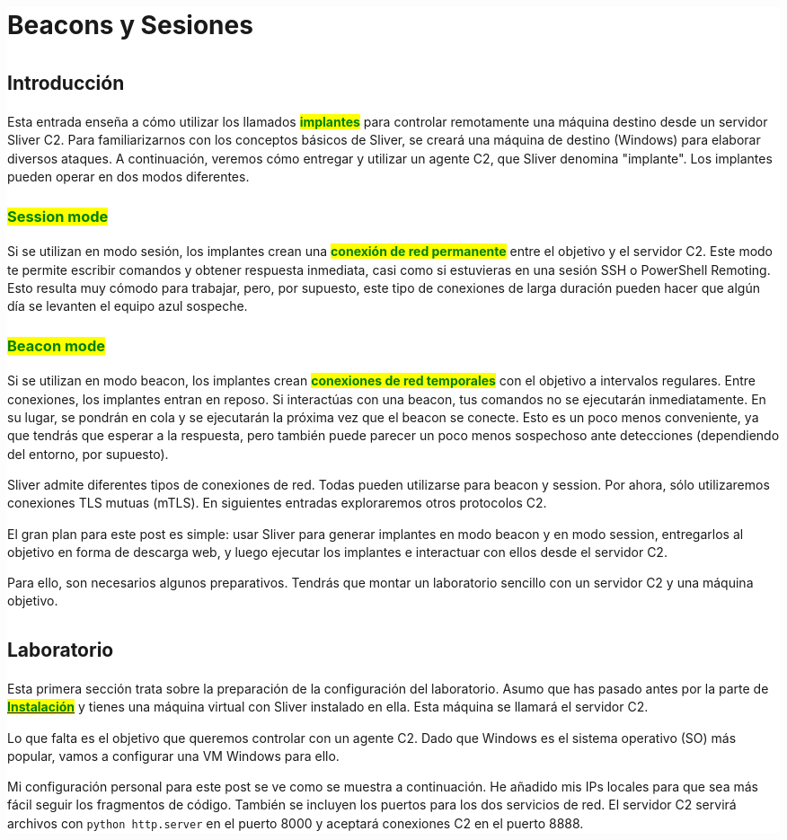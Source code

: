 # Beacons y Sesiones

## Introducción

Esta entrada enseña a cómo utilizar los llamados <mark style="color:green;">**implantes**</mark> para controlar remotamente una máquina destino desde un servidor Sliver C2. Para familiarizarnos con los conceptos básicos de Sliver, se creará una máquina de destino (Windows) para elaborar diversos ataques. A continuación, veremos cómo entregar y utilizar un agente C2, que Sliver denomina "implante". Los implantes pueden operar en dos modos diferentes.

### <mark style="color:green;">Session mode</mark>

Si se utilizan en modo sesión, los implantes crean una <mark style="color:green;">**conexión de red permanente**</mark> entre el objetivo y el servidor C2. Este modo te permite escribir comandos y obtener respuesta inmediata, casi como si estuvieras en una sesión SSH o PowerShell Remoting. Esto resulta muy cómodo para trabajar, pero, por supuesto, este tipo de conexiones de larga duración pueden hacer que algún día se levanten el equipo azul sospeche.

### <mark style="color:green;">Beacon mode</mark>

Si se utilizan en modo beacon, los implantes crean <mark style="color:green;">**conexiones de red temporales**</mark> con el objetivo a intervalos regulares. Entre conexiones, los implantes entran en reposo. Si interactúas con una beacon, tus comandos no se ejecutarán inmediatamente. En su lugar, se pondrán en cola y se ejecutarán la próxima vez que el beacon se conecte. Esto es un poco menos conveniente, ya que tendrás que esperar a la respuesta, pero también puede parecer un poco menos sospechoso ante detecciones (dependiendo del entorno, por supuesto).



Sliver admite diferentes tipos de conexiones de red. Todas pueden utilizarse para beacon y session. Por ahora, sólo utilizaremos conexiones TLS mutuas (mTLS). En siguientes entradas exploraremos otros protocolos C2.

El gran plan para este post es simple: usar Sliver para generar implantes en modo beacon y en modo session, entregarlos al objetivo en forma de descarga web, y luego ejecutar los implantes e interactuar con ellos desde el servidor C2.

Para ello, son necesarios algunos preparativos. Tendrás que montar un laboratorio sencillo con un servidor C2 y una máquina objetivo.&#x20;

## Laboratorio

Esta primera sección trata sobre la preparación de la configuración del laboratorio. Asumo que has pasado antes por la parte de [<mark style="color:green;">**Instalación**</mark>](instalacion.md) y tienes una máquina virtual con Sliver instalado en ella. Esta máquina se llamará el servidor C2.

Lo que falta es el objetivo que queremos controlar con un agente C2. Dado que Windows es el sistema operativo (SO) más popular, vamos a configurar una VM Windows para ello.

Mi configuración personal para este post se ve como se muestra a continuación. He añadido mis IPs locales para que sea más fácil seguir los fragmentos de código. También se incluyen los puertos para los dos servicios de red. El servidor C2 servirá archivos con `python http.server` en el puerto 8000 y aceptará conexiones C2 en el puerto 8888.
